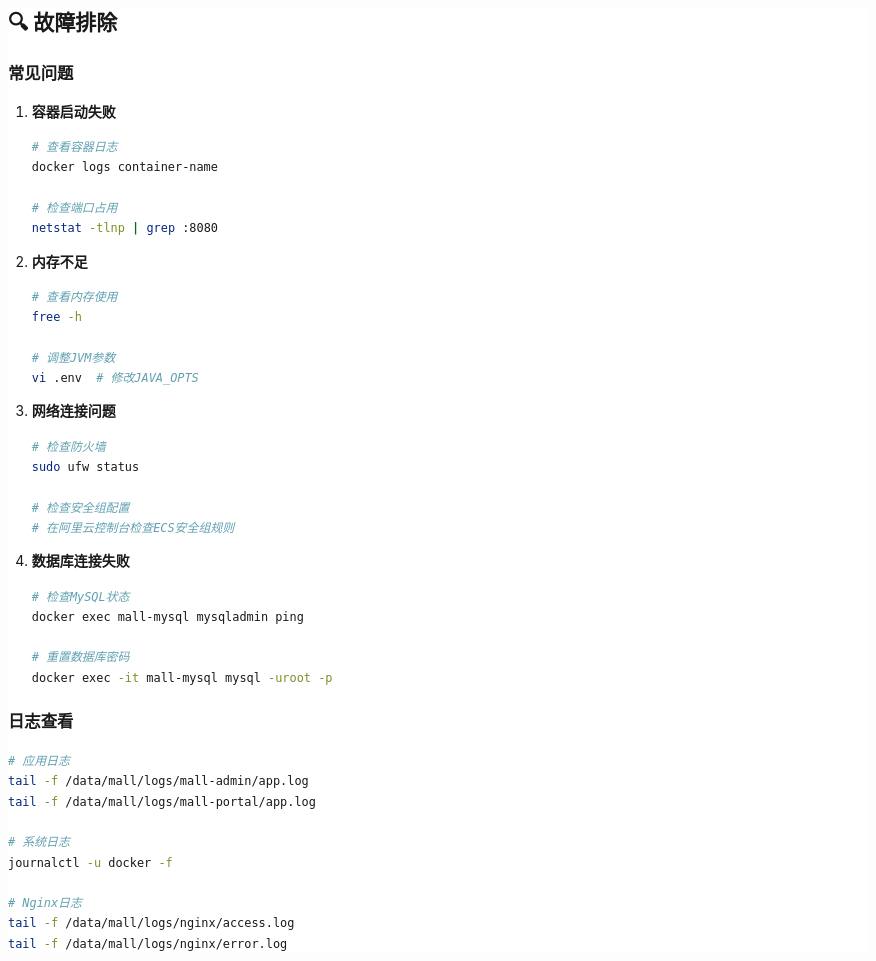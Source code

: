 ## 🔍 故障排除

### 常见问题

1. **容器启动失败**
   ```bash
   # 查看容器日志
   docker logs container-name
   
   # 检查端口占用
   netstat -tlnp | grep :8080
   ```

2. **内存不足**
   ```bash
   # 查看内存使用
   free -h
   
   # 调整JVM参数
   vi .env  # 修改JAVA_OPTS
   ```

3. **网络连接问题**
   ```bash
   # 检查防火墙
   sudo ufw status
   
   # 检查安全组配置
   # 在阿里云控制台检查ECS安全组规则
   ```

4. **数据库连接失败**
   ```bash
   # 检查MySQL状态
   docker exec mall-mysql mysqladmin ping
   
   # 重置数据库密码
   docker exec -it mall-mysql mysql -uroot -p
   ```

### 日志查看

```bash
# 应用日志
tail -f /data/mall/logs/mall-admin/app.log
tail -f /data/mall/logs/mall-portal/app.log

# 系统日志
journalctl -u docker -f

# Nginx日志
tail -f /data/mall/logs/nginx/access.log
tail -f /data/mall/logs/nginx/error.log
```
